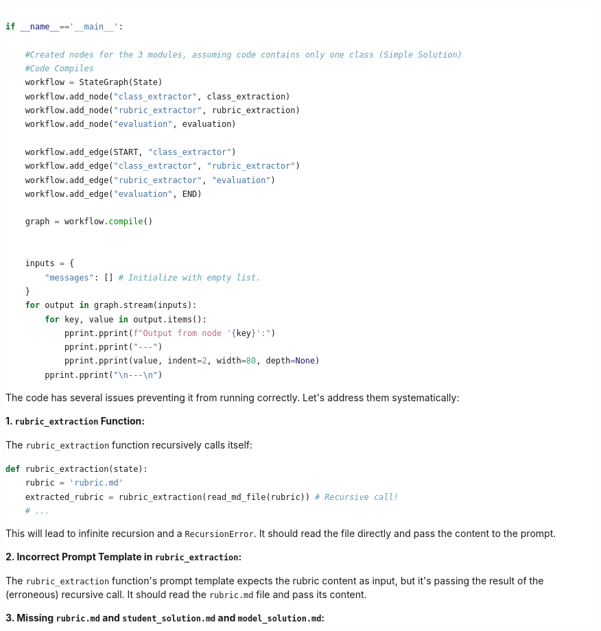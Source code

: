```python

if __name__=='__main__':
    
    #Created nodes for the 3 modules, assuming code contains only one class (Simple Solution)
    #Code Compiles
    workflow = StateGraph(State)
    workflow.add_node("class_extractor", class_extraction)
    workflow.add_node("rubric_extractor", rubric_extraction)
    workflow.add_node("evaluation", evaluation)

    workflow.add_edge(START, "class_extractor")
    workflow.add_edge("class_extractor", "rubric_extractor")
    workflow.add_edge("rubric_extractor", "evaluation")
    workflow.add_edge("evaluation", END)

    graph = workflow.compile()


    inputs = {
        "messages": [] # Initialize with empty list.
    }
    for output in graph.stream(inputs):
        for key, value in output.items():
            pprint.pprint(f"Output from node '{key}':")
            pprint.pprint("---")
            pprint.pprint(value, indent=2, width=80, depth=None)
        pprint.pprint("\n---\n")
```

The code has several issues preventing it from running correctly.  Let's address them systematically:

**1. `rubric_extraction` Function:**

The `rubric_extraction` function recursively calls itself:

```python
def rubric_extraction(state):
    rubric = 'rubric.md'
    extracted_rubric = rubric_extraction(read_md_file(rubric)) # Recursive call!
    # ...
```

This will lead to infinite recursion and a `RecursionError`.  It should read the file directly and pass the content to the prompt.


**2.  Incorrect Prompt Template in `rubric_extraction`:**

The `rubric_extraction` function's prompt template expects the rubric content as input, but it's passing the result of the (erroneous) recursive call.  It should read the `rubric.md` file and pass its content.

**3. Missing `rubric.md` and `student_solution.md` and `model_solution.md`:**
